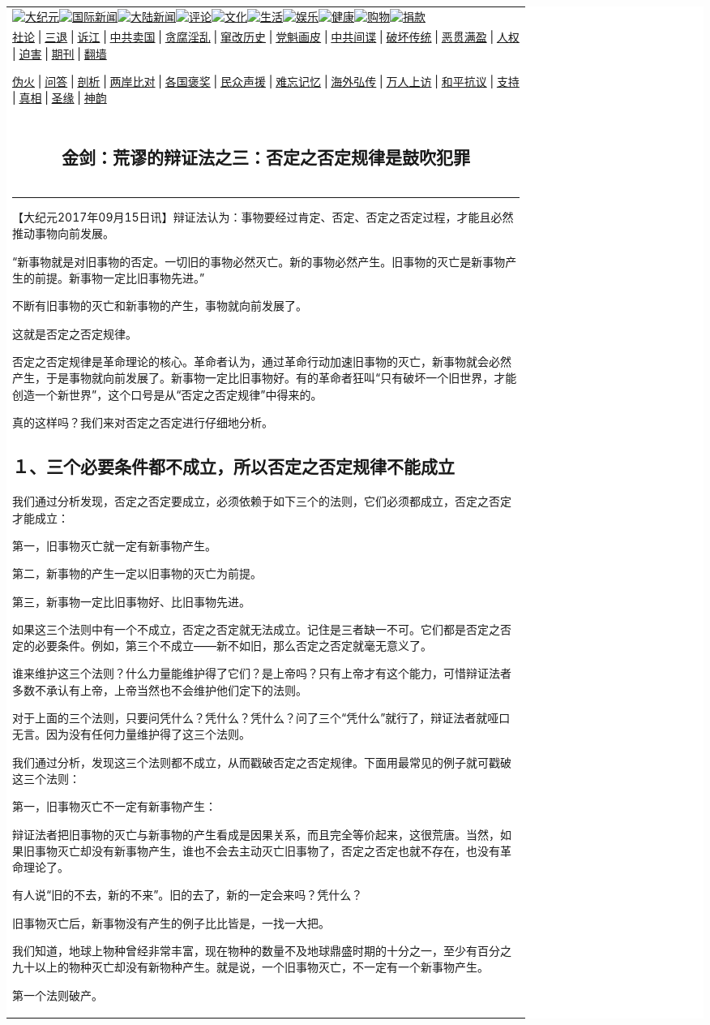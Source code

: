 <a name="1" id="1" target="_blank"></a><span id="1"></span>
<table align=center border="0"><tr><td colspan="2" VALIGN=TOP><a href="https://github.com/tjvrql262/djy/blob/master/gb/nsc413.md#1"><img src="https://raw.githubusercontent.com/tjvrql262/www/master/t/djy/1.jpg" title="大纪元"></a><a href="https://github.com/tjvrql262/djy/blob/master/gb/n24hr.md#1"><img src="https://raw.githubusercontent.com/tjvrql262/www/master/t/djy/3.jpg" title="国际新闻"></a><a href="https://github.com/tjvrql262/djy/blob/master/gb/nsc413.md#1"><img src="https://raw.githubusercontent.com/tjvrql262/www/master/t/djy/4.jpg" title="大陆新闻"></a><a href="https://github.com/tjvrql262/djy/blob/master/gb/news392.md#1"><img src="https://raw.githubusercontent.com/tjvrql262/www/master/t/djy/5.jpg" title="评论"></a><a href="https://github.com/tjvrql262/djy/blob/master/gb/news2007.md#1"><img src="https://raw.githubusercontent.com/tjvrql262/www/master/t/djy/6.jpg" title="文化"></a><a href="https://github.com/tjvrql262/djy/blob/master/gb/news2008.md#1"><img src="https://raw.githubusercontent.com/tjvrql262/www/master/t/djy/7.jpg" title="生活"></a><a href="https://github.com/tjvrql262/djy/blob/master/gb/ncyule.md#1"><img src="https://raw.githubusercontent.com/tjvrql262/www/master/t/djy/8.jpg" title="娱乐"></a><a href="https://github.com/tjvrql262/djy/blob/master/gb/nsc1002.md#1"><img src="https://raw.githubusercontent.com/tjvrql262/www/master/t/djy/9.jpg" title="健康"><a href="https://www.youlucky.com"><img src="https://raw.githubusercontent.com/tjvrql262/www/master/t/djy/10.jpg" title="购物"></a><a href="https://donate.epochtimes.com/?utm_medium=epochtimes&utm_source=referral&utm_campaign=donate_button_djyarticleheader"><img src="https://raw.githubusercontent.com/tjvrql262/www/master/t/djy/12.jpg" title="捐款"></a></td></tr>
<tr><td colspan="2" VALIGN=TOP><a target="_blank" href="https://github.com/tjvrql262/djy/blob/master/gb/9p.md#1">社论</a> | <a target="_blank" href="https://github.com/tjvrql262/djy/blob/master/gb/nf5657.md#1">三退</a> | <a target="_blank" href="https://github.com/tjvrql262/djy/blob/master/gb/nf6124.md#1">诉江</a> | <a target="_blank" href="https://github.com/tjvrql262/djy/blob/master/gb/nf1176117.md#1">中共卖国</a> | <a target="_blank" href="https://github.com/tjvrql262/djy/blob/master/gb/nf5773.md#1">贪腐淫乱</a> | <a target="_blank" href="https://github.com/tjvrql262/djy/blob/master/gb/nf1176115.md#1">窜改历史</a> | <a target="_blank" href="https://github.com/tjvrql262/djy/blob/master/gb/nf1176107.md#1">党魁画皮</a> | <a target="_blank" href="https://github.com/tjvrql262/djy/blob/master/gb/nf1320400.md#1">中共间谍</a> | <a target="_blank" href="https://github.com/tjvrql262/djy/blob/master/gb/nf1176114.md#1">破坏传统</a> | <a target="_blank" href="https://github.com/tjvrql262/ntdtv/blob/master/gb/prog447_1.md#1">恶贯满盈</a> | <a target="_blank" href="https://github.com/tjvrql262/djy/blob/master/gb/ncid278.md#1">人权</a> | <a target="_blank" href="https://github.com/tjvrql262/djy/blob/master/gb/nf1176111.md#1">迫害</a> | <a target="_blank" href="https://gitlab.com/szzdlab/mh-qikan/blob/master/README.md#1">期刊</a> | <a target="_blank" href="https://github.com/tjvrql262/www/blob/master/README.md?zsrh#8">翻墙</a></p><p><a target="_blank" href="https://github.com/tjvrql262/djy/blob/master/gb/nf5562.md#1">伪火</a> | <a target="_blank" href="https://github.com/tjvrql262/djy/blob/master/gb/nf4378.md#1">问答</a> | <a target="_blank" href="https://github.com/tjvrql262/djy/blob/master/gb/nf5792.md#1">剖析</a> | <a target="_blank" href="https://github.com/tjvrql262/djy/blob/master/gb/nf5735.md#1">两岸比对</a> | <a target="_blank" href="https://github.com/tjvrql262/djy/blob/master/gb/nf6119.md#1">各国褒奖</a> | <a target="_blank" href="https://github.com/tjvrql262/djy/blob/master/gb/nf6120.md#1">民众声援</a> | <a target="_blank" href="https://github.com/tjvrql262/djy/blob/master/gb/nf1188594.md#1">难忘记忆</a> | <a target="_blank" href="https://github.com/tjvrql262/djy/blob/master/gb/nf3180.md#1">海外弘传</a> | <a target="_blank" href="https://github.com/tjvrql262/djy/blob/master/gb/nf5410.md#1">万人上访</a> | <a target="_blank" href="https://github.com/tjvrql262/ntdtv/blob/master/gb/prog1530_1.md#1">和平抗议</a> | <a target="_blank" href="https://github.com/tjvrql262/djy/blob/master/gb/nf4386.md#1">支持</a> | <a target="_blank" href="https://github.com/tjvrql262/djy/blob/master/gb/nf4389.md#1">真相</a> | <a target="_blank" href="https://github.com/tjvrql262/djy/blob/master/gb/nf5790.md#1">圣缘</a> | <a target="_blank" href="https://github.com/tjvrql262/djy/blob/master/gb/nf4786.md#1">神韵</a></td></tr>
<tr><td VALIGN=TOP width="626"><h2 align=center>金剑：荒谬的辩证法之三：否定之否定规律是鼓吹犯罪</h2>

<h6></h6>
<hr>
<p>【大纪元2017年09月15日讯】<ahref="https://github.com/tjvrql262/djy/blob/master/gb/tag/%E8%BE%A9%E8%AF%81%E6%B3%95.md#1">辩证法</a>认为：事物要经过肯定、否定、否定之否定过程，才能且必然推动事物向前发展。</p>
<p>“新事物就是对旧事物的否定。一切旧的事物必然灭亡。新的事物必然产生。旧事物的灭亡是新事物产生的前提。新事物一定比旧事物先进。”</p>
<p>不断有旧事物的灭亡和新事物的产生，事物就向前发展了。</p>
<p>这就是否定之否定规律。</p>
<p>否定之否定规律是革命理论的核心。革命者认为，通过革命行动加速旧事物的灭亡，新事物就会必然产生，于是事物就向前发展了。新事物一定比旧事物好。有的革命者狂叫“只有破坏一个旧世界，才能创造一个新世界”，这个口号是从“否定之否定规律”中得来的。</p>
<p>真的这样吗？我们来对否定之否定进行仔细地分析。</p>
<h2>１、三个必要条件都不成立，所以否定之否定规律不能成立</h2>
<p>我们通过分析发现，否定之否定要成立，必须依赖于如下三个的法则，它们必须都成立，否定之否定才能成立：</p>
<p>第一，旧事物灭亡就一定有新事物产生。</p>
<p>第二，新事物的产生一定以旧事物的灭亡为前提。</p>
<p>第三，新事物一定比旧事物好、比旧事物先进。</p>
<p>如果这三个法则中有一个不成立，否定之否定就无法成立。记住是三者缺一不可。它们都是否定之否定的必要条件。例如，第三个不成立——新不如旧，那么否定之否定就毫无意义了。</p>
<p>谁来维护这三个法则？什么力量能维护得了它们？是上帝吗？只有上帝才有这个能力，可惜<ahref="https://github.com/tjvrql262/djy/blob/master/gb/tag/%E8%BE%A9%E8%AF%81%E6%B3%95.md#1">辩证法</a>者多数不承认有上帝，上帝当然也不会维护他们定下的法则。</p>
<p>对于上面的三个法则，只要问凭什么？凭什么？凭什么？问了三个“凭什么”就行了，辩证法者就哑口无言。因为没有任何力量维护得了这三个法则。</p>
<p>我们通过分析，发现这三个法则都不成立，从而戳破否定之否定规律。下面用最常见的例子就可戳破这三个法则：</p>
<p>第一，旧事物灭亡不一定有新事物产生：</p>
<p>辩证法者把旧事物的灭亡与新事物的产生看成是因果关系，而且完全等价起来，这很荒唐。当然，如果旧事物灭亡却没有新事物产生，谁也不会去主动灭亡旧事物了，否定之否定也就不存在，也没有革命理论了。</p>
<p>有人说“旧的不去，新的不来”。旧的去了，新的一定会来吗？凭什么？</p>
<p>旧事物灭亡后，新事物没有产生的例子比比皆是，一找一大把。</p>
<p>我们知道，地球上物种曾经非常丰富，现在物种的数量不及地球鼎盛时期的十分之一，至少有百分之九十以上的物种灭亡却没有新物种产生。就是说，一个旧事物灭亡，不一定有一个新事物产生。</p>
<p>第一个法则破产。</p>